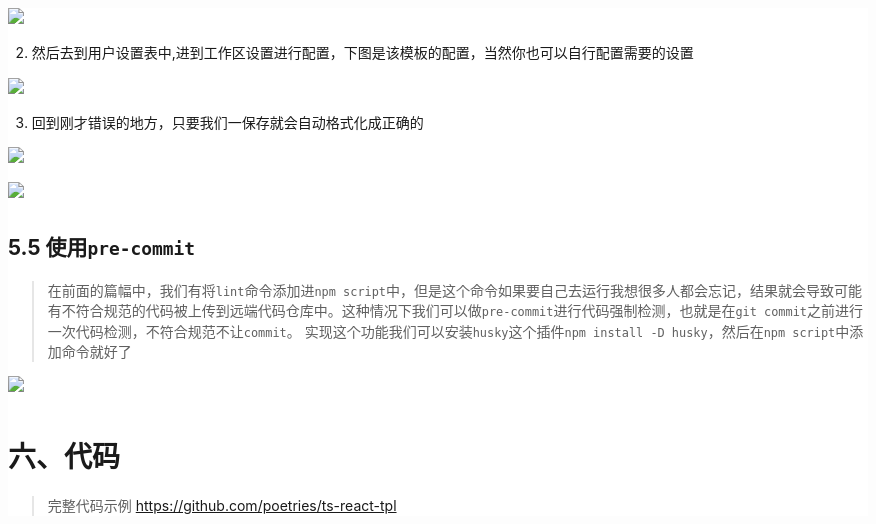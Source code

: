 ![](https://user-gold-cdn.xitu.io/2018/9/27/16619f9e6ad151e7)

2. 然后去到用户设置表中,进到工作区设置进行配置，下图是该模板的配置，当然你也可以自行配置需要的设置

![](https://user-gold-cdn.xitu.io/2018/9/27/16619f9e6eae3e6f)

3. 回到刚才错误的地方，只要我们一保存就会自动格式化成正确的

![](https://user-gold-cdn.xitu.io/2018/9/27/16619f9e7581ebae)

![](https://user-gold-cdn.xitu.io/2018/9/27/16619f9e8cf71d5d)




## 5.5 使用`pre-commit`

> 在前面的篇幅中，我们有将`lint`命令添加进`npm script`中，但是这个命令如果要自己去运行我想很多人都会忘记，结果就会导致可能有不符合规范的代码被上传到远端代码仓库中。这种情况下我们可以做`pre-commit`进行代码强制检测，也就是在`git commit`之前进行一次代码检测，不符合规范不让`commit`。
实现这个功能我们可以安装`husky`这个插件`npm install -D husky`，然后在`npm script`中添加命令就好了

![](https://user-gold-cdn.xitu.io/2018/9/27/16619f9e9472379a)


# 六、代码

> 完整代码示例  https://github.com/poetries/ts-react-tpl
